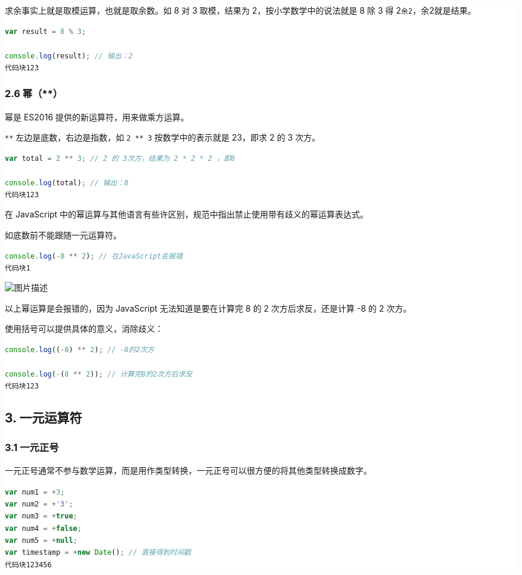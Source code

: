求余事实上就是取模运算，也就是取余数。如 8 对 3 取模，结果为 2，按小学数学中的说法就是 8 除 3 得 2`余2`，余2就是结果。

```js
var result = 8 % 3;

console.log(result); // 输出：2
代码块123
```



### 2.6 幂（**）

幂是 ES2016 提供的新运算符，用来做乘方运算。

`**` 左边是底数，右边是指数，如 `2 ** 3` 按数学中的表示就是 23，即求 2 的 3 次方。

```js
var total = 2 ** 3; // 2 的 3次方，结果为 2 * 2 * 2 ，即8

console.log(total); // 输出：8
代码块123
```

在 JavaScript 中的幂运算与其他语言有些许区别，规范中指出禁止使用带有歧义的幂运算表达式。

如底数前不能跟随一元运算符。

```js
console.log(-8 ** 2); // 在JavaScript会报错
代码块1
```

![图片描述](https://img.mukewang.com/wiki/5e7a13380a2de70515320432.jpg)

以上幂运算是会报错的，因为 JavaScript 无法知道是要在计算完 8 的 2 次方后求反，还是计算 -8 的 2 次方。

使用括号可以提供具体的意义，消除歧义：

```js
console.log((-8) ** 2); // -8的2次方

console.log(-(8 ** 2)); // 计算完8的2次方后求反
代码块123
```



## 3. 一元运算符



### 3.1 一元正号

一元正号通常不参与数学运算，而是用作类型转换，一元正号可以很方便的将其他类型转换成数字。

```js
var num1 = +3;
var num2 = +'3';
var num3 = +true;
var num4 = +false;
var num5 = +null;
var timestamp = +new Date(); // 直接得到时间戳
代码块123456
```
